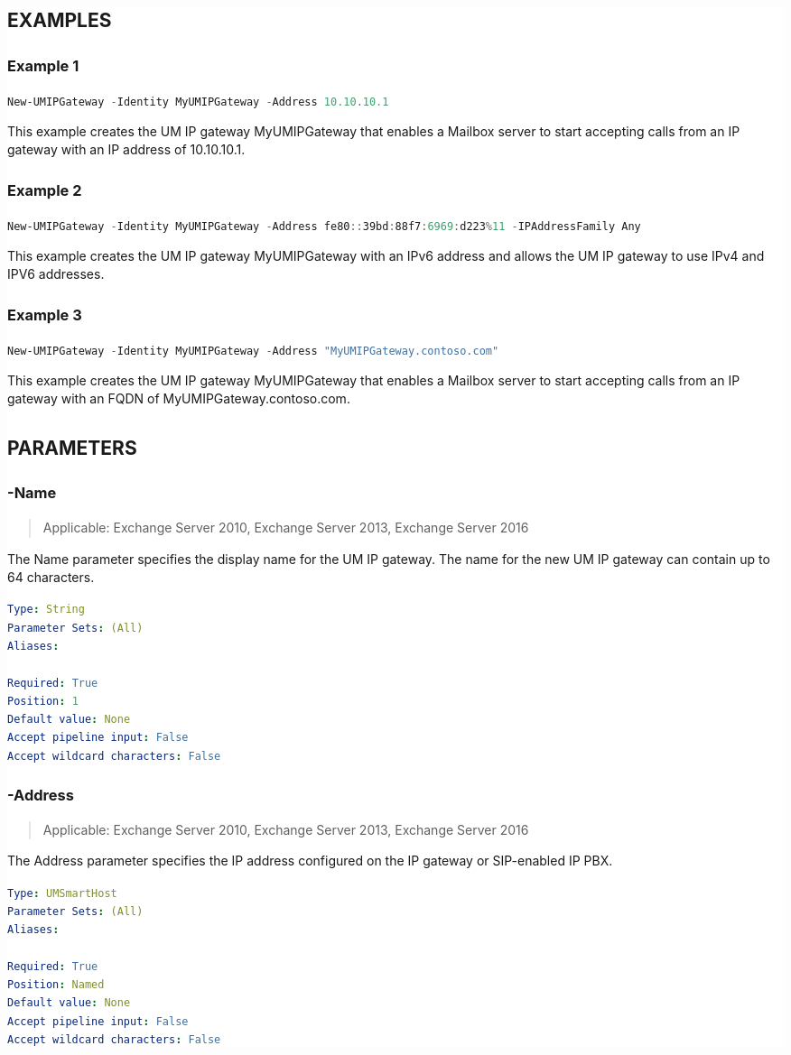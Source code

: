 ## EXAMPLES

### Example 1
```powershell
New-UMIPGateway -Identity MyUMIPGateway -Address 10.10.10.1
```

This example creates the UM IP gateway MyUMIPGateway that enables a Mailbox server to start accepting calls from an IP gateway with an IP address of 10.10.10.1.

### Example 2
```powershell
New-UMIPGateway -Identity MyUMIPGateway -Address fe80::39bd:88f7:6969:d223%11 -IPAddressFamily Any
```

This example creates the UM IP gateway MyUMIPGateway with an IPv6 address and allows the UM IP gateway to use IPv4 and IPV6 addresses.

### Example 3
```powershell
New-UMIPGateway -Identity MyUMIPGateway -Address "MyUMIPGateway.contoso.com"
```

This example creates the UM IP gateway MyUMIPGateway that enables a Mailbox server to start accepting calls from an IP gateway with an FQDN of MyUMIPGateway.contoso.com.

## PARAMETERS

### -Name

> Applicable: Exchange Server 2010, Exchange Server 2013, Exchange Server 2016

The Name parameter specifies the display name for the UM IP gateway. The name for the new UM IP gateway can contain up to 64 characters.

```yaml
Type: String
Parameter Sets: (All)
Aliases:

Required: True
Position: 1
Default value: None
Accept pipeline input: False
Accept wildcard characters: False
```

### -Address

> Applicable: Exchange Server 2010, Exchange Server 2013, Exchange Server 2016

The Address parameter specifies the IP address configured on the IP gateway or SIP-enabled IP PBX.

```yaml
Type: UMSmartHost
Parameter Sets: (All)
Aliases:

Required: True
Position: Named
Default value: None
Accept pipeline input: False
Accept wildcard characters: False
```
